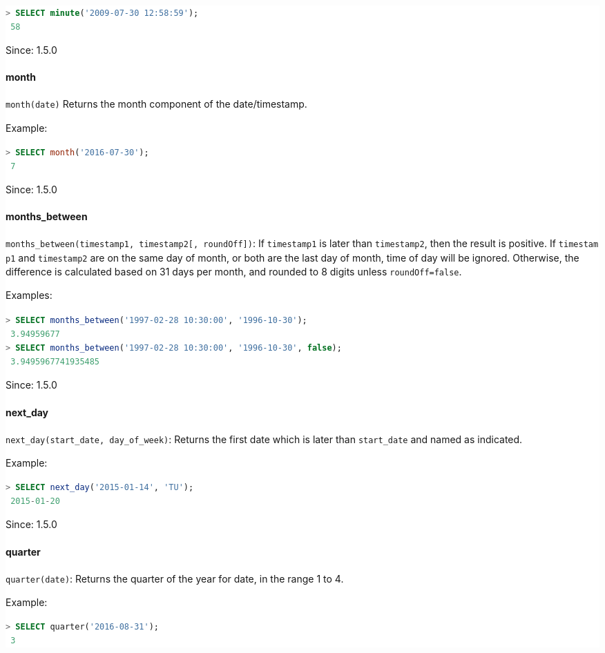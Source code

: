 ```sql
> SELECT minute('2009-07-30 12:58:59');
 58
```

Since: 1.5.0

#### month

`month(date)` Returns the month component of the date/timestamp.

Example:

```sql
> SELECT month('2016-07-30');
 7
```

Since: 1.5.0

#### months_between

`months_between(timestamp1, timestamp2[, roundOff])`: If `timestamp1` is later than `timestamp2`, then the result is positive. If `timestamp1` and `timestamp2` are on the same day of month, or both are the last day of month, time of day will be ignored. Otherwise, the difference is calculated based on 31 days per month, and rounded to 8 digits unless `roundOff=false`.

Examples:

```sql
> SELECT months_between('1997-02-28 10:30:00', '1996-10-30');
 3.94959677
> SELECT months_between('1997-02-28 10:30:00', '1996-10-30', false);
 3.9495967741935485
```

Since: 1.5.0

#### next_day

`next_day(start_date, day_of_week)`: Returns the first date which is later than `start_date` and named as indicated.

Example:

```sql
> SELECT next_day('2015-01-14', 'TU');
 2015-01-20
```

Since: 1.5.0

#### quarter

`quarter(date)`: Returns the quarter of the year for date, in the range 1 to 4.

Example:

```sql
> SELECT quarter('2016-08-31');
 3
```
